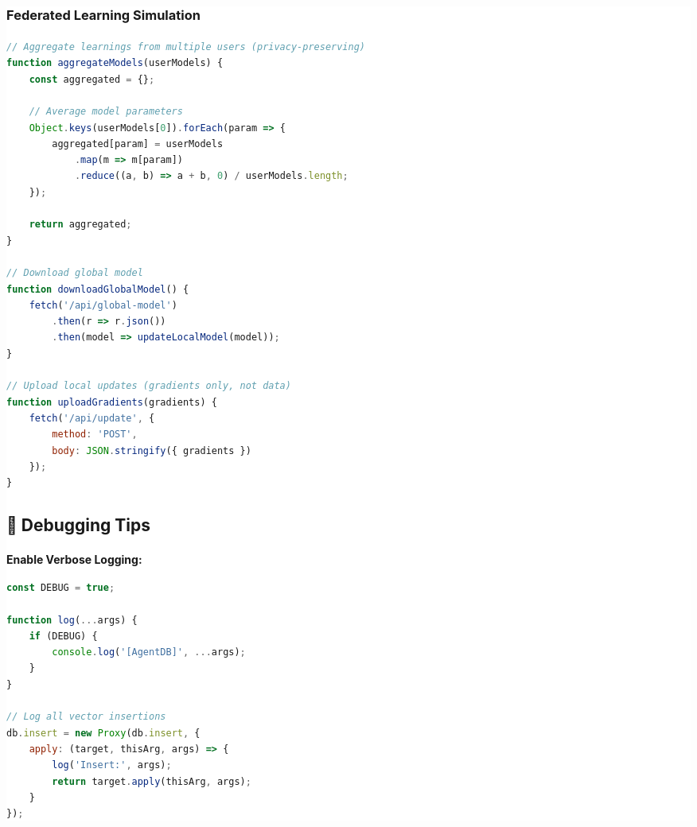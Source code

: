 ### Federated Learning Simulation

```javascript
// Aggregate learnings from multiple users (privacy-preserving)
function aggregateModels(userModels) {
    const aggregated = {};

    // Average model parameters
    Object.keys(userModels[0]).forEach(param => {
        aggregated[param] = userModels
            .map(m => m[param])
            .reduce((a, b) => a + b, 0) / userModels.length;
    });

    return aggregated;
}

// Download global model
function downloadGlobalModel() {
    fetch('/api/global-model')
        .then(r => r.json())
        .then(model => updateLocalModel(model));
}

// Upload local updates (gradients only, not data)
function uploadGradients(gradients) {
    fetch('/api/update', {
        method: 'POST',
        body: JSON.stringify({ gradients })
    });
}
```

## 🐛 Debugging Tips

**Enable Verbose Logging:**
```javascript
const DEBUG = true;

function log(...args) {
    if (DEBUG) {
        console.log('[AgentDB]', ...args);
    }
}

// Log all vector insertions
db.insert = new Proxy(db.insert, {
    apply: (target, thisArg, args) => {
        log('Insert:', args);
        return target.apply(thisArg, args);
    }
});
```

